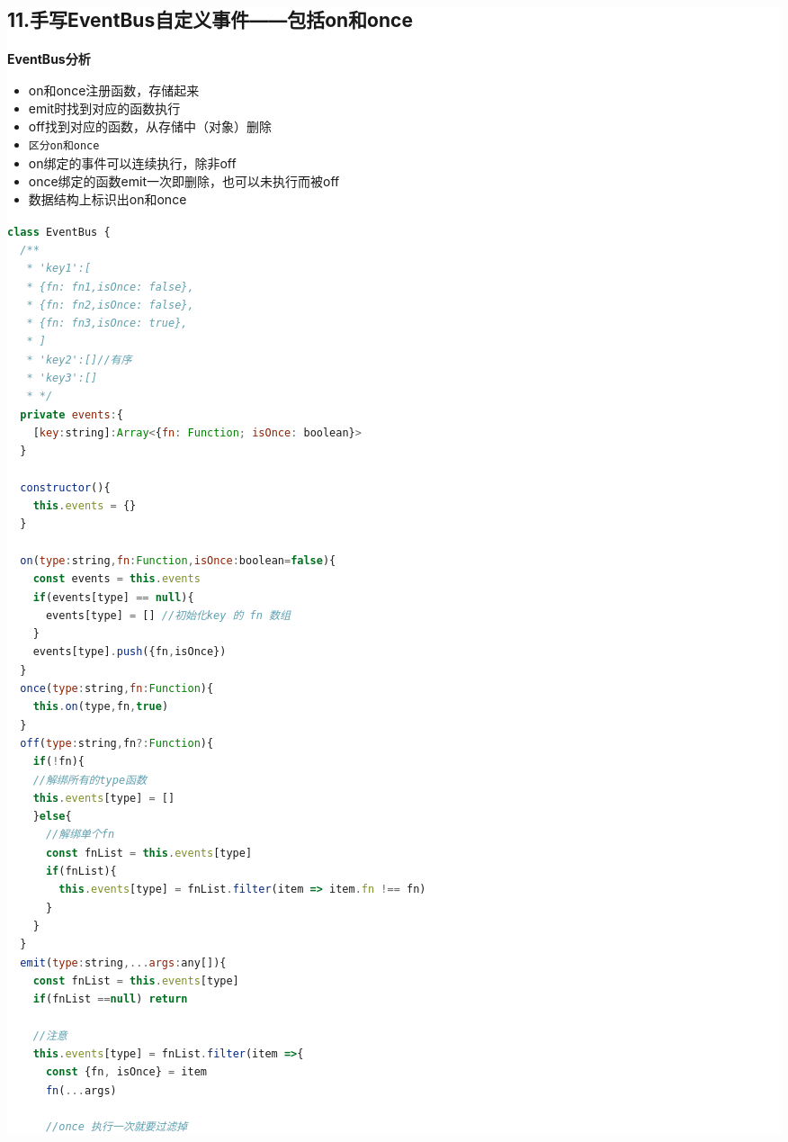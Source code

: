 

## 11.手写EventBus自定义事件——包括on和once

**EventBus分析**
* on和once注册函数，存储起来
* emit时找到对应的函数执行
* off找到对应的函数，从存储中（对象）删除
* `区分on和once`
* on绑定的事件可以连续执行，除非off
* once绑定的函数emit一次即删除，也可以未执行而被off
* 数据结构上标识出on和once

```js
class EventBus {
  /**
   * 'key1':[
   * {fn: fn1,isOnce: false},
   * {fn: fn2,isOnce: false},
   * {fn: fn3,isOnce: true},
   * ]
   * 'key2':[]//有序
   * 'key3':[]
   * */
  private events:{
    [key:string]:Array<{fn: Function; isOnce: boolean}>
  }

  constructor(){
    this.events = {}
  }

  on(type:string,fn:Function,isOnce:boolean=false){
    const events = this.events
    if(events[type] == null){
      events[type] = [] //初始化key 的 fn 数组
    }
    events[type].push({fn,isOnce})
  }
  once(type:string,fn:Function){
    this.on(type,fn,true)
  }
  off(type:string,fn?:Function){
    if(!fn){
    //解绑所有的type函数
    this.events[type] = []
    }else{
      //解绑单个fn
      const fnList = this.events[type]
      if(fnList){
        this.events[type] = fnList.filter(item => item.fn !== fn)
      }
    }
  }
  emit(type:string,...args:any[]){
    const fnList = this.events[type]
    if(fnList ==null) return

    //注意
    this.events[type] = fnList.filter(item =>{
      const {fn, isOnce} = item
      fn(...args)
      
      //once 执行一次就要过滤掉
```